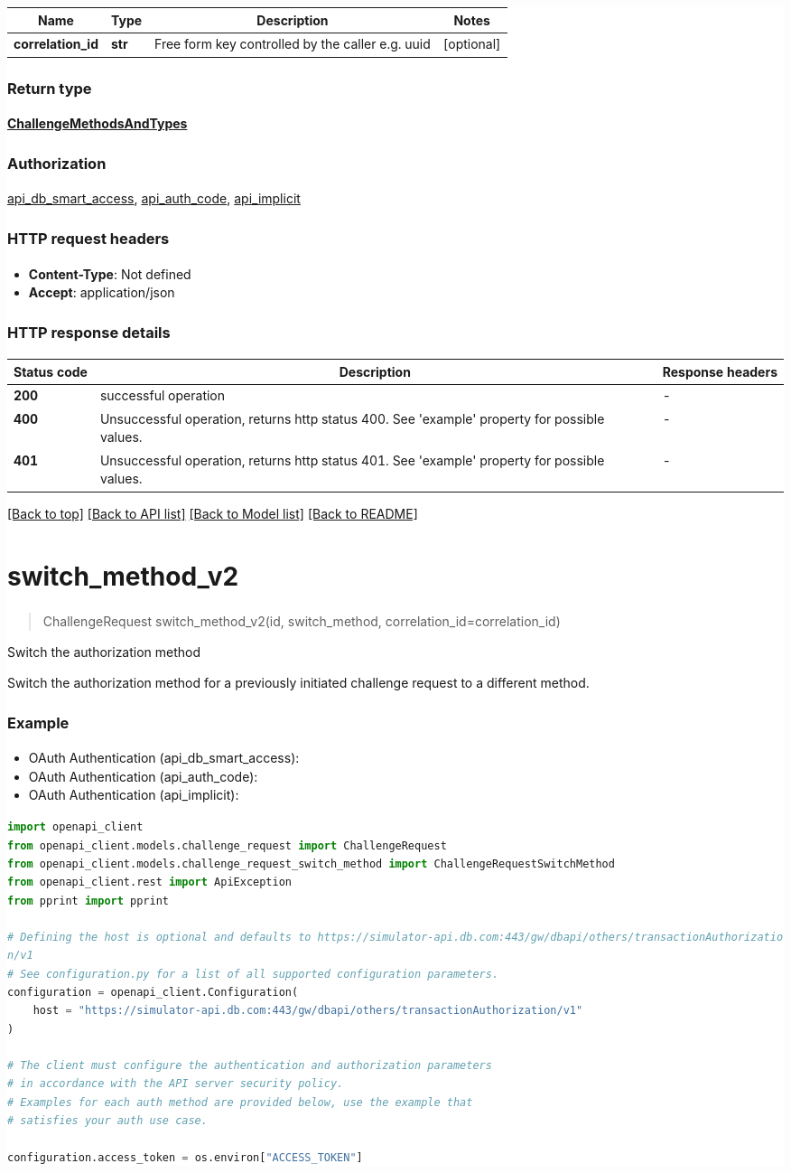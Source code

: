 
Name | Type | Description  | Notes
------------- | ------------- | ------------- | -------------
 **correlation_id** | **str**| Free form key controlled by the caller e.g. uuid | [optional] 

### Return type

[**ChallengeMethodsAndTypes**](ChallengeMethodsAndTypes.md)

### Authorization

[api_db_smart_access](../README.md#api_db_smart_access), [api_auth_code](../README.md#api_auth_code), [api_implicit](../README.md#api_implicit)

### HTTP request headers

 - **Content-Type**: Not defined
 - **Accept**: application/json

### HTTP response details

| Status code | Description | Response headers |
|-------------|-------------|------------------|
**200** | successful operation |  -  |
**400** | Unsuccessful operation, returns http status 400. See &#39;example&#39; property for possible values. |  -  |
**401** | Unsuccessful operation, returns http status 401. See &#39;example&#39; property for possible values. |  -  |

[[Back to top]](#) [[Back to API list]](../README.md#documentation-for-api-endpoints) [[Back to Model list]](../README.md#documentation-for-models) [[Back to README]](../README.md)

# **switch_method_v2**
> ChallengeRequest switch_method_v2(id, switch_method, correlation_id=correlation_id)

Switch the authorization method

Switch the authorization method for a previously initiated challenge request to a different method.

### Example

* OAuth Authentication (api_db_smart_access):
* OAuth Authentication (api_auth_code):
* OAuth Authentication (api_implicit):

```python
import openapi_client
from openapi_client.models.challenge_request import ChallengeRequest
from openapi_client.models.challenge_request_switch_method import ChallengeRequestSwitchMethod
from openapi_client.rest import ApiException
from pprint import pprint

# Defining the host is optional and defaults to https://simulator-api.db.com:443/gw/dbapi/others/transactionAuthorization/v1
# See configuration.py for a list of all supported configuration parameters.
configuration = openapi_client.Configuration(
    host = "https://simulator-api.db.com:443/gw/dbapi/others/transactionAuthorization/v1"
)

# The client must configure the authentication and authorization parameters
# in accordance with the API server security policy.
# Examples for each auth method are provided below, use the example that
# satisfies your auth use case.

configuration.access_token = os.environ["ACCESS_TOKEN"]

```